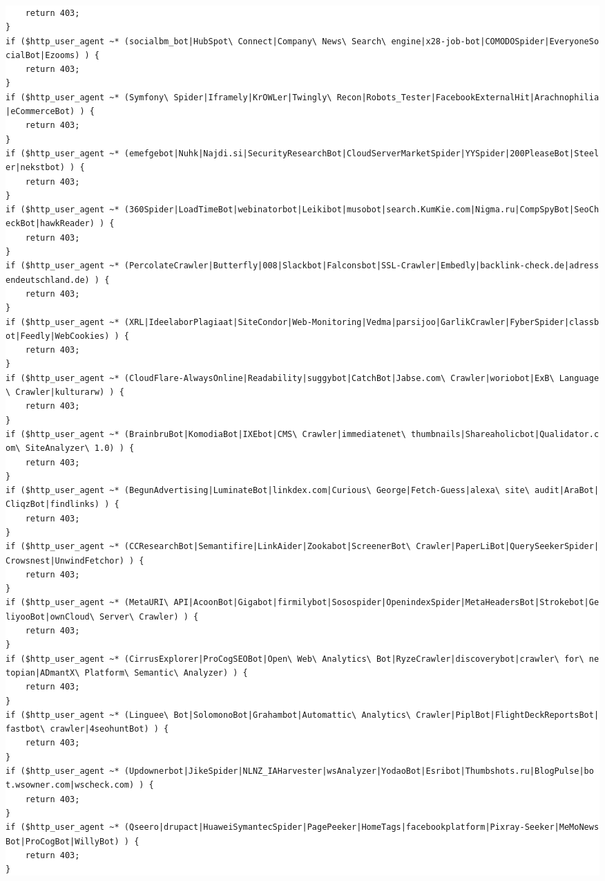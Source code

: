 ```
    return 403;
}
if ($http_user_agent ~* (socialbm_bot|HubSpot\ Connect|Company\ News\ Search\ engine|x28-job-bot|COMODOSpider|EveryoneSocialBot|Ezooms) ) {
    return 403;
}
if ($http_user_agent ~* (Symfony\ Spider|Iframely|KrOWLer|Twingly\ Recon|Robots_Tester|FacebookExternalHit|Arachnophilia|eCommerceBot) ) {
    return 403;
}
if ($http_user_agent ~* (emefgebot|Nuhk|Najdi.si|SecurityResearchBot|CloudServerMarketSpider|YYSpider|200PleaseBot|Steeler|nekstbot) ) {
    return 403;
}
if ($http_user_agent ~* (360Spider|LoadTimeBot|webinatorbot|Leikibot|musobot|search.KumKie.com|Nigma.ru|CompSpyBot|SeoCheckBot|hawkReader) ) {
    return 403;
}
if ($http_user_agent ~* (PercolateCrawler|Butterfly|008|Slackbot|Falconsbot|SSL-Crawler|Embedly|backlink-check.de|adressendeutschland.de) ) {
    return 403;
}
if ($http_user_agent ~* (XRL|IdeelaborPlagiaat|SiteCondor|Web-Monitoring|Vedma|parsijoo|GarlikCrawler|FyberSpider|classbot|Feedly|WebCookies) ) {
    return 403;
}
if ($http_user_agent ~* (CloudFlare-AlwaysOnline|Readability|suggybot|CatchBot|Jabse.com\ Crawler|woriobot|ExB\ Language\ Crawler|kulturarw) ) {
    return 403;
}
if ($http_user_agent ~* (BrainbruBot|KomodiaBot|IXEbot|CMS\ Crawler|immediatenet\ thumbnails|Shareaholicbot|Qualidator.com\ SiteAnalyzer\ 1.0) ) {
    return 403;
}
if ($http_user_agent ~* (BegunAdvertising|LuminateBot|linkdex.com|Curious\ George|Fetch-Guess|alexa\ site\ audit|AraBot|CliqzBot|findlinks) ) {
    return 403;
}
if ($http_user_agent ~* (CCResearchBot|Semantifire|LinkAider|Zookabot|ScreenerBot\ Crawler|PaperLiBot|QuerySeekerSpider|Crowsnest|UnwindFetchor) ) {
    return 403;
}
if ($http_user_agent ~* (MetaURI\ API|AcoonBot|Gigabot|firmilybot|Sosospider|OpenindexSpider|MetaHeadersBot|Strokebot|GeliyooBot|ownCloud\ Server\ Crawler) ) {
    return 403;
}
if ($http_user_agent ~* (CirrusExplorer|ProCogSEOBot|Open\ Web\ Analytics\ Bot|RyzeCrawler|discoverybot|crawler\ for\ netopian|ADmantX\ Platform\ Semantic\ Analyzer) ) {
    return 403;
}
if ($http_user_agent ~* (Linguee\ Bot|SolomonoBot|Grahambot|Automattic\ Analytics\ Crawler|PiplBot|FlightDeckReportsBot|fastbot\ crawler|4seohuntBot) ) {
    return 403;
}
if ($http_user_agent ~* (Updownerbot|JikeSpider|NLNZ_IAHarvester|wsAnalyzer|YodaoBot|Esribot|Thumbshots.ru|BlogPulse|bot.wsowner.com|wscheck.com) ) {
    return 403;
}
if ($http_user_agent ~* (Qseero|drupact|HuaweiSymantecSpider|PagePeeker|HomeTags|facebookplatform|Pixray-Seeker|MeMoNewsBot|ProCogBot|WillyBot) ) {
    return 403;
}
```